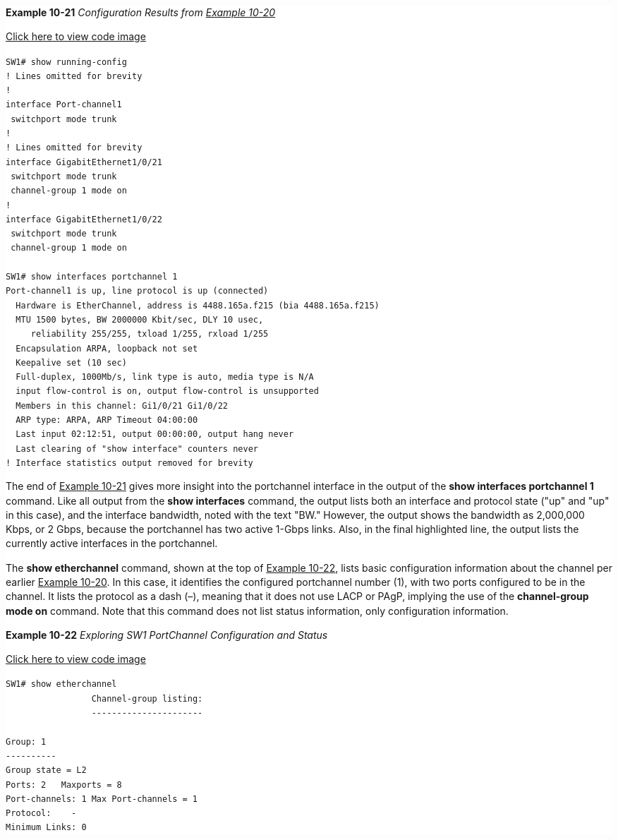 **Example 10-21** *Configuration Results from [Example 10-20](vol1_ch10.xhtml#exa10_20)*

[Click here to view code image](vol1_ch10_images.xhtml#f0282-02)

```
SW1# show running-config
! Lines omitted for brevity
!
interface Port-channel1
 switchport mode trunk
!
! Lines omitted for brevity
interface GigabitEthernet1/0/21
 switchport mode trunk
 channel-group 1 mode on
!
interface GigabitEthernet1/0/22
 switchport mode trunk
 channel-group 1 mode on

SW1# show interfaces portchannel 1
Port-channel1 is up, line protocol is up (connected)
  Hardware is EtherChannel, address is 4488.165a.f215 (bia 4488.165a.f215)
  MTU 1500 bytes, BW 2000000 Kbit/sec, DLY 10 usec,
     reliability 255/255, txload 1/255, rxload 1/255
  Encapsulation ARPA, loopback not set
  Keepalive set (10 sec)
  Full-duplex, 1000Mb/s, link type is auto, media type is N/A
  input flow-control is on, output flow-control is unsupported
  Members in this channel: Gi1/0/21 Gi1/0/22
  ARP type: ARPA, ARP Timeout 04:00:00
  Last input 02:12:51, output 00:00:00, output hang never
  Last clearing of "show interface" counters never
! Interface statistics output removed for brevity
```

The end of [Example 10-21](vol1_ch10.xhtml#exa10_21) gives more insight into the portchannel interface in the output of the **show interfaces portchannel 1** command. Like all output from the **show interfaces** command, the output lists both an interface and protocol state ("up" and "up" in this case), and the interface bandwidth, noted with the text "BW." However, the output shows the bandwidth as 2,000,000 Kbps, or 2 Gbps, because the portchannel has two active 1-Gbps links. Also, in the final highlighted line, the output lists the currently active interfaces in the portchannel.

The **show etherchannel** command, shown at the top of [Example 10-22](vol1_ch10.xhtml#exa10_22), lists basic configuration information about the channel per earlier [Example 10-20](vol1_ch10.xhtml#exa10_20). In this case, it identifies the configured portchannel number (1), with two ports configured to be in the channel. It lists the protocol as a dash (–), meaning that it does not use LACP or PAgP, implying the use of the **channel-group mode on** command. Note that this command does not list status information, only configuration information.

**Example 10-22** *Exploring SW1 PortChannel Configuration and Status*

[Click here to view code image](vol1_ch10_images.xhtml#f0283-01)

```
SW1# show etherchannel
                 Channel-group listing:
                 ----------------------

Group: 1
----------
Group state = L2
Ports: 2   Maxports = 8
Port-channels: 1 Max Port-channels = 1
Protocol:    -
Minimum Links: 0

```